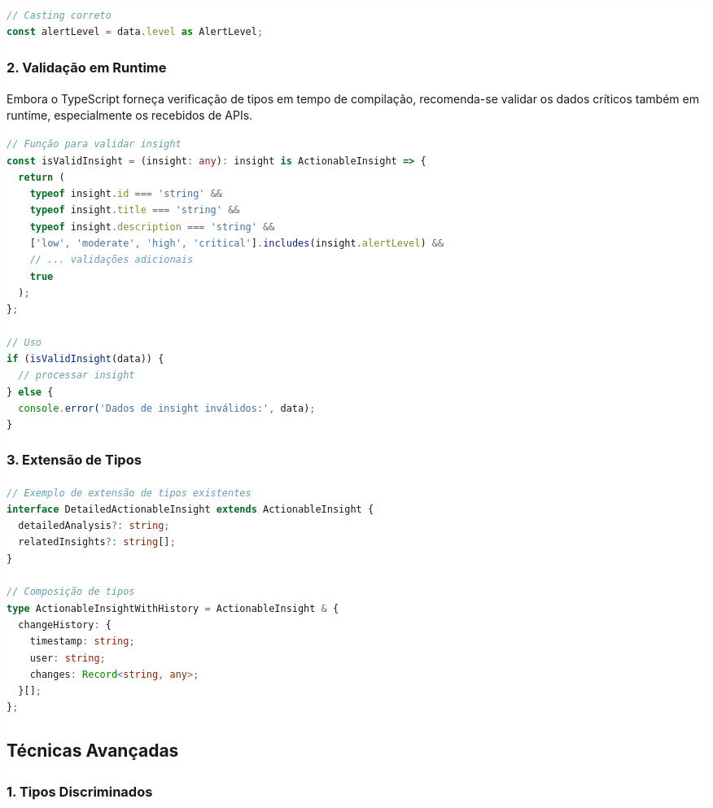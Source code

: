 ```typescript
// Casting correto
const alertLevel = data.level as AlertLevel;
```

### 2. Validação em Runtime

Embora o TypeScript forneça verificação de tipos em tempo de compilação, recomenda-se validar os dados críticos também em runtime, especialmente os recebidos de APIs.

```typescript
// Função para validar insight
const isValidInsight = (insight: any): insight is ActionableInsight => {
  return (
    typeof insight.id === 'string' &&
    typeof insight.title === 'string' &&
    typeof insight.description === 'string' &&
    ['low', 'moderate', 'high', 'critical'].includes(insight.alertLevel) &&
    // ... validações adicionais
    true
  );
};

// Uso
if (isValidInsight(data)) {
  // processar insight
} else {
  console.error('Dados de insight inválidos:', data);
}
```

### 3. Extensão de Tipos

```typescript
// Exemplo de extensão de tipos existentes
interface DetailedActionableInsight extends ActionableInsight {
  detailedAnalysis?: string;
  relatedInsights?: string[];
}

// Composição de tipos
type ActionableInsightWithHistory = ActionableInsight & {
  changeHistory: {
    timestamp: string;
    user: string;
    changes: Record<string, any>;
  }[];
};
```

## Técnicas Avançadas

### 1. Tipos Discriminados
